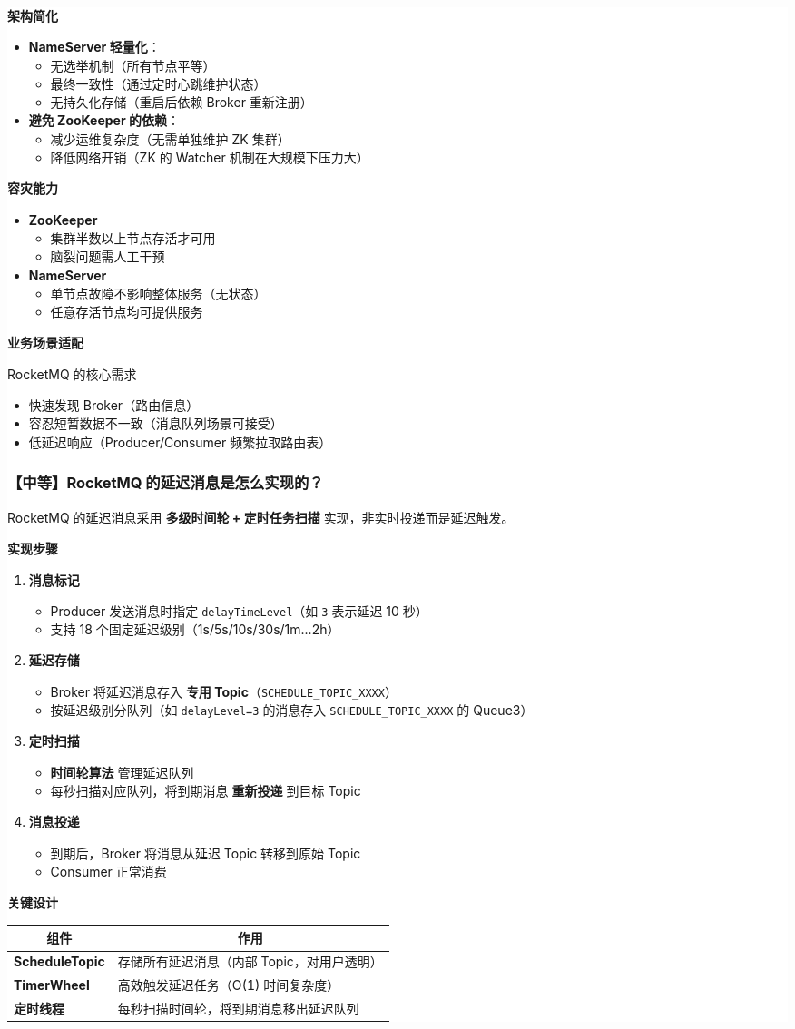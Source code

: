 **架构简化**

- **NameServer 轻量化**：
  - 无选举机制（所有节点平等）
  - 最终一致性（通过定时心跳维护状态）
  - 无持久化存储（重启后依赖 Broker 重新注册）
- **避免 ZooKeeper 的依赖**：
  - 减少运维复杂度（无需单独维护 ZK 集群）
  - 降低网络开销（ZK 的 Watcher 机制在大规模下压力大）

**容灾能力**

- **ZooKeeper**
  - 集群半数以上节点存活才可用
  - 脑裂问题需人工干预
- **NameServer**
  - 单节点故障不影响整体服务（无状态）
  - 任意存活节点均可提供服务

**业务场景适配**

RocketMQ 的核心需求

- 快速发现 Broker（路由信息）
- 容忍短暂数据不一致（消息队列场景可接受）
- 低延迟响应（Producer/Consumer 频繁拉取路由表）

### 【中等】RocketMQ 的延迟消息是怎么实现的？

RocketMQ 的延迟消息采用 **多级时间轮 + 定时任务扫描** 实现，非实时投递而是延迟触发。

**实现步骤**

1. **消息标记**
   - Producer 发送消息时指定 `delayTimeLevel`（如 `3` 表示延迟 10 秒）
   - 支持 18 个固定延迟级别（1s/5s/10s/30s/1m...2h）

2. **延迟存储**
   - Broker 将延迟消息存入 **专用 Topic**（`SCHEDULE_TOPIC_XXXX`）
   - 按延迟级别分队列（如 `delayLevel=3` 的消息存入 `SCHEDULE_TOPIC_XXXX` 的 Queue3）

3. **定时扫描**
   - **时间轮算法** 管理延迟队列
   - 每秒扫描对应队列，将到期消息 **重新投递** 到目标 Topic

4. **消息投递**
   - 到期后，Broker 将消息从延迟 Topic 转移到原始 Topic
   - Consumer 正常消费

**关键设计**

| **组件**          | **作用**                                   |
| ----------------- | ------------------------------------------ |
| **ScheduleTopic** | 存储所有延迟消息（内部 Topic，对用户透明） |
| **TimerWheel**    | 高效触发延迟任务（O(1) 时间复杂度）        |
| **定时线程**      | 每秒扫描时间轮，将到期消息移出延迟队列     |
